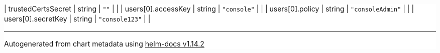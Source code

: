 | trustedCertsSecret | string | `""` |  |
| users[0].accessKey | string | `"console"` |  |
| users[0].policy | string | `"consoleAdmin"` |  |
| users[0].secretKey | string | `"console123"` |  |

----------------------------------------------
Autogenerated from chart metadata using [helm-docs v1.14.2](https://github.com/norwoodj/helm-docs/releases/v1.14.2)
